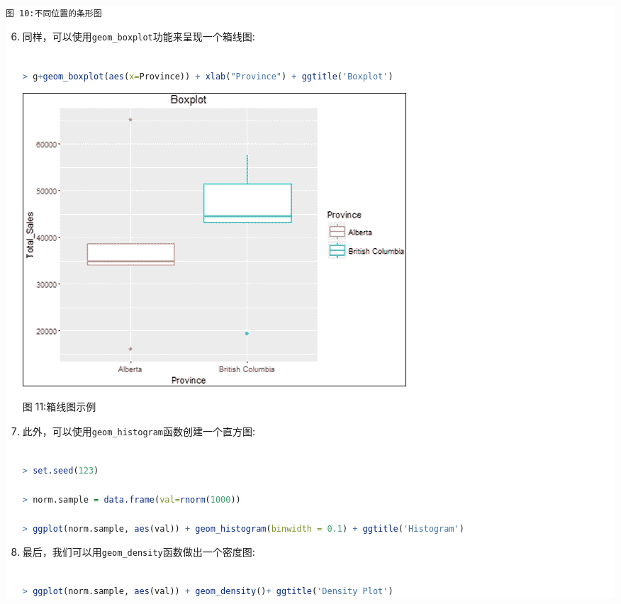     图 10:不同位置的条形图

6.  同样，可以使用`geom_boxplot`功能来呈现一个箱线图:

    ```r

    > g+geom_boxplot(aes(x=Province)) + xlab("Province") + ggtitle('Boxplot')

    ```

    ![How to do it…](img/B04007_07_11.jpg)

    图 11:箱线图示例

7.  此外，可以使用`geom_histogram`函数创建一个直方图:

    ```r

    > set.seed(123)

    > norm.sample = data.frame(val=rnorm(1000))

    > ggplot(norm.sample, aes(val)) + geom_histogram(binwidth = 0.1) + ggtitle('Histogram')

    ```

8.  最后，我们可以用`geom_density`函数做出一个密度图:

    ```r

    > ggplot(norm.sample, aes(val)) + geom_density()+ ggtitle('Density Plot')

    ```
